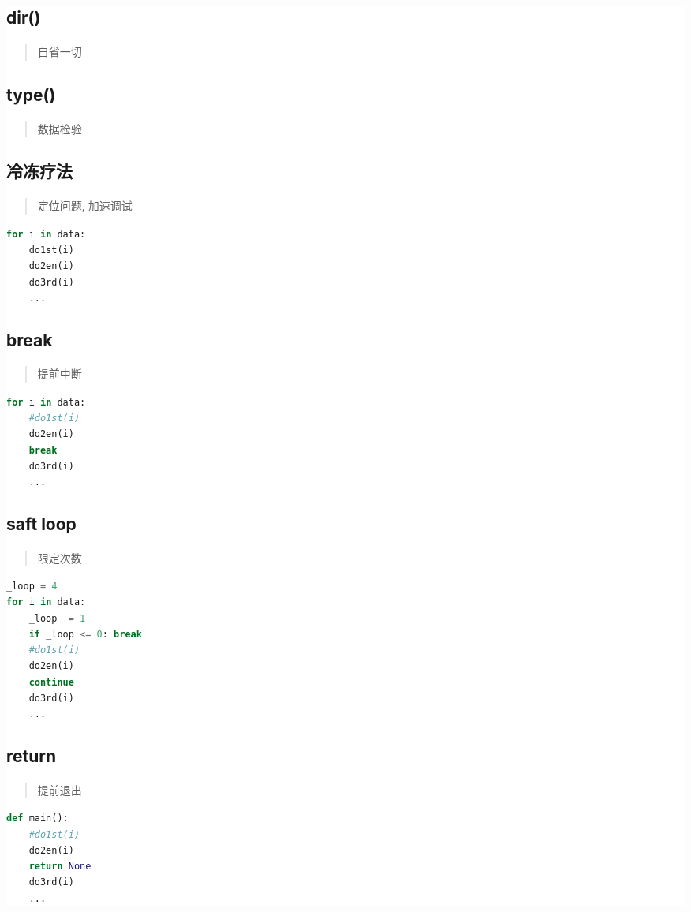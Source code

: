 ## dir()
> 自省一切

## type()
> 数据检验

## 冷冻疗法
> 定位问题, 加速调试

```python
for i in data:
    do1st(i)
    do2en(i)
    do3rd(i)
    ...
```

## break
> 提前中断

```python
for i in data:
    #do1st(i)
    do2en(i)
    break
    do3rd(i)
    ...
```

## saft loop
> 限定次数

```python
_loop = 4
for i in data:
    _loop -= 1
    if _loop <= 0: break
    #do1st(i)
    do2en(i)
    continue
    do3rd(i)
    ...
```

## return
> 提前退出

```python
def main():
    #do1st(i)
    do2en(i)
    return None
    do3rd(i)
    ...
```

